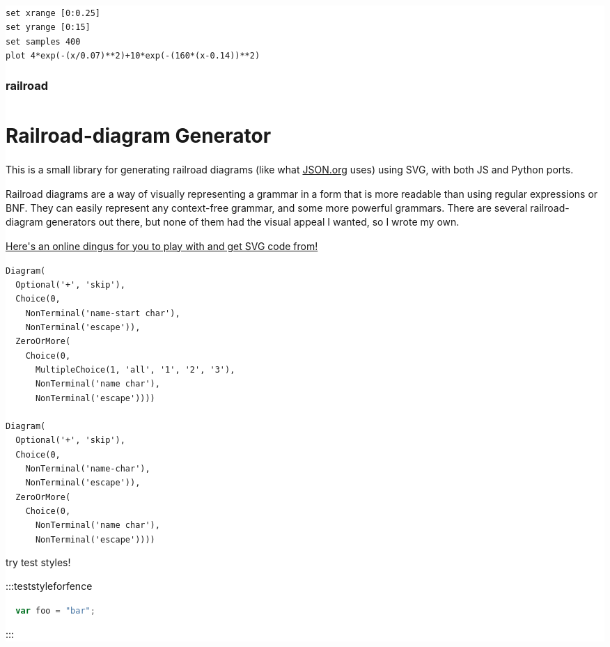 ```run-gnuplot param1 param2
set xrange [0:0.25]
set yrange [0:15]
set samples 400
plot 4*exp(-(x/0.07)**2)+10*exp(-(160*(x-0.14))**2)
```

### railroad

Railroad-diagram Generator
==========================

This is a small library for generating railroad diagrams
(like what [JSON.org](http://json.org) uses)
using SVG, with both JS and Python ports.

Railroad diagrams are a way of visually representing a grammar
in a form that is more readable than using regular expressions or BNF.
They can easily represent any context-free grammar, and some more powerful grammars.
There are several railroad-diagram generators out there, but none of them had the visual appeal I wanted, so I wrote my own.

[Here's an online dingus for you to play with and get SVG code from!](https://tabatkins.github.io/railroad-diagrams/generator.html)


```railroad
Diagram(
  Optional('+', 'skip'),
  Choice(0,
    NonTerminal('name-start char'),
    NonTerminal('escape')),
  ZeroOrMore(
    Choice(0,
      MultipleChoice(1, 'all', '1', '2', '3'),
      NonTerminal('name char'),
      NonTerminal('escape'))))

Diagram(
  Optional('+', 'skip'),
  Choice(0,
    NonTerminal('name-char'),
    NonTerminal('escape')),
  ZeroOrMore(
    Choice(0,
      NonTerminal('name char'),
      NonTerminal('escape'))))
```

try test styles!

:::teststyleforfence
```js
  var foo = "bar";
```
:::
